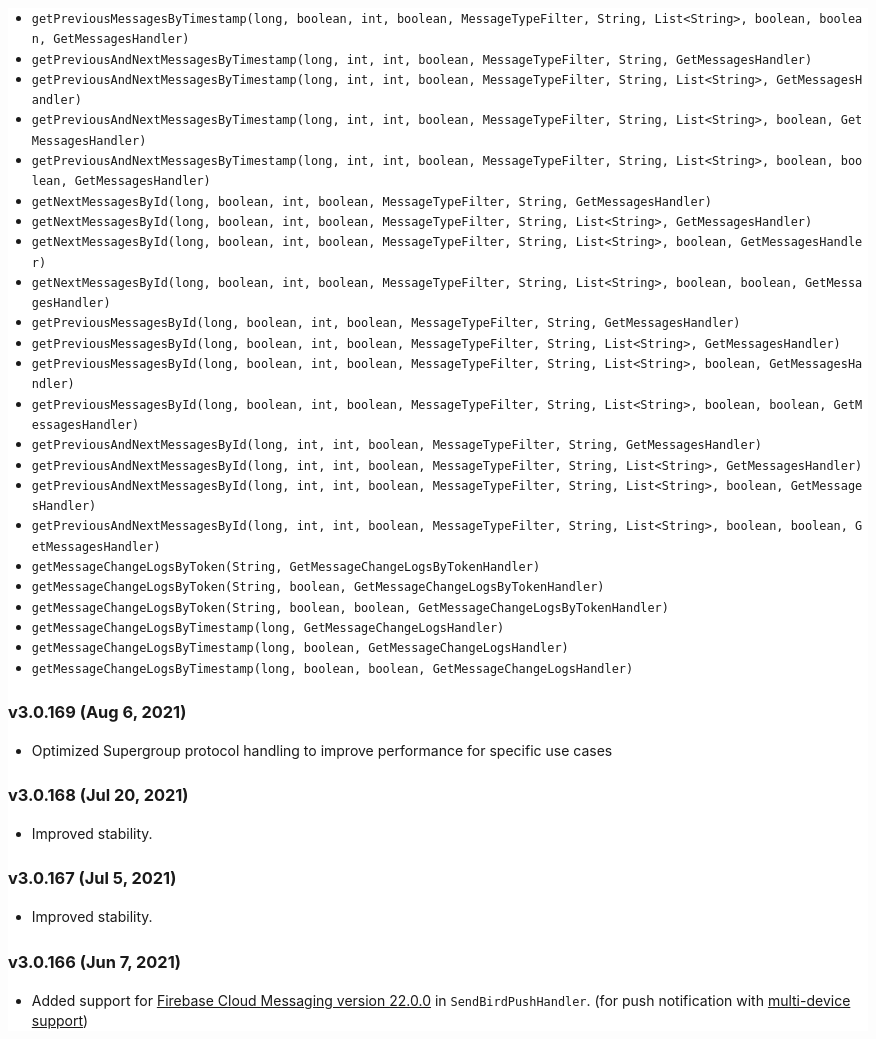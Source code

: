    * `getPreviousMessagesByTimestamp(long, boolean, int, boolean, MessageTypeFilter, String, List<String>, boolean, boolean, GetMessagesHandler)`
   * `getPreviousAndNextMessagesByTimestamp(long, int, int, boolean, MessageTypeFilter, String, GetMessagesHandler)`
   * `getPreviousAndNextMessagesByTimestamp(long, int, int, boolean, MessageTypeFilter, String, List<String>, GetMessagesHandler)`
   * `getPreviousAndNextMessagesByTimestamp(long, int, int, boolean, MessageTypeFilter, String, List<String>, boolean, GetMessagesHandler)`
   * `getPreviousAndNextMessagesByTimestamp(long, int, int, boolean, MessageTypeFilter, String, List<String>, boolean, boolean, GetMessagesHandler)`
   * `getNextMessagesById(long, boolean, int, boolean, MessageTypeFilter, String, GetMessagesHandler)`
   * `getNextMessagesById(long, boolean, int, boolean, MessageTypeFilter, String, List<String>, GetMessagesHandler)`
   * `getNextMessagesById(long, boolean, int, boolean, MessageTypeFilter, String, List<String>, boolean, GetMessagesHandler)`
   * `getNextMessagesById(long, boolean, int, boolean, MessageTypeFilter, String, List<String>, boolean, boolean, GetMessagesHandler)`
   * `getPreviousMessagesById(long, boolean, int, boolean, MessageTypeFilter, String, GetMessagesHandler)`
   * `getPreviousMessagesById(long, boolean, int, boolean, MessageTypeFilter, String, List<String>, GetMessagesHandler)`
   * `getPreviousMessagesById(long, boolean, int, boolean, MessageTypeFilter, String, List<String>, boolean, GetMessagesHandler)`
   * `getPreviousMessagesById(long, boolean, int, boolean, MessageTypeFilter, String, List<String>, boolean, boolean, GetMessagesHandler)`
   * `getPreviousAndNextMessagesById(long, int, int, boolean, MessageTypeFilter, String, GetMessagesHandler)`
   * `getPreviousAndNextMessagesById(long, int, int, boolean, MessageTypeFilter, String, List<String>, GetMessagesHandler)`
   * `getPreviousAndNextMessagesById(long, int, int, boolean, MessageTypeFilter, String, List<String>, boolean, GetMessagesHandler)`
   * `getPreviousAndNextMessagesById(long, int, int, boolean, MessageTypeFilter, String, List<String>, boolean, boolean, GetMessagesHandler)`
   * `getMessageChangeLogsByToken(String, GetMessageChangeLogsByTokenHandler)`
   * `getMessageChangeLogsByToken(String, boolean, GetMessageChangeLogsByTokenHandler)`
   * `getMessageChangeLogsByToken(String, boolean, boolean, GetMessageChangeLogsByTokenHandler)`
   * `getMessageChangeLogsByTimestamp(long, GetMessageChangeLogsHandler)`
   * `getMessageChangeLogsByTimestamp(long, boolean, GetMessageChangeLogsHandler)`
   * `getMessageChangeLogsByTimestamp(long, boolean, boolean, GetMessageChangeLogsHandler)`

### v3.0.169 (Aug 6, 2021)
* Optimized Supergroup protocol handling to improve performance for specific use cases

### v3.0.168 (Jul 20, 2021)
* Improved stability.

### v3.0.167 (Jul 5, 2021)
* Improved stability.

### v3.0.166 (Jun 7, 2021)
* Added support for [Firebase Cloud Messaging version 22.0.0](https://firebase.google.com/support/release-notes/android#messaging_v22-0-0) in `SendBirdPushHandler`. (for push notification with [multi-device support](https://sendbird.com/docs/chat/v3/android/guides/push-notifications-multi-device-support))
